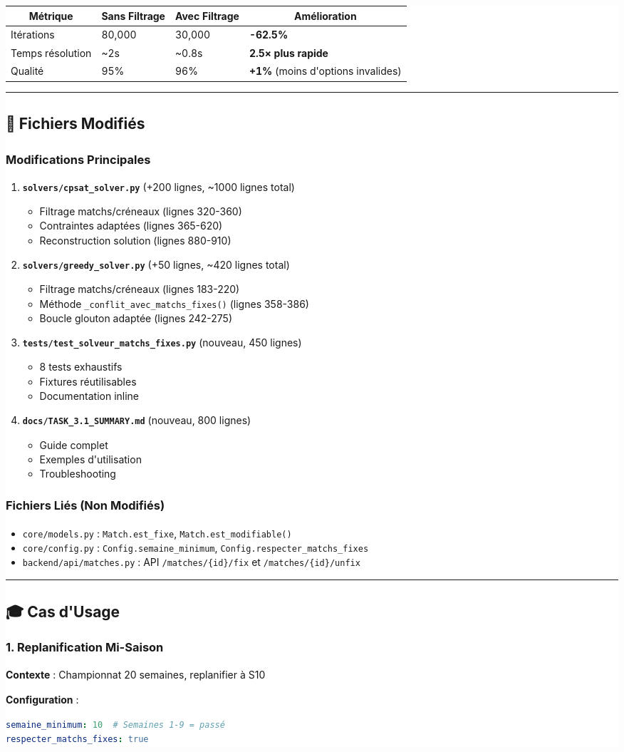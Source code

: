 | Métrique | Sans Filtrage | Avec Filtrage | Amélioration |
|----------|---------------|---------------|--------------|
| Itérations | 80,000 | 30,000 | **-62.5%** |
| Temps résolution | ~2s | ~0.8s | **2.5× plus rapide** |
| Qualité | 95% | 96% | **+1%** (moins d'options invalides) |

---

## 📁 Fichiers Modifiés

### Modifications Principales

1. **`solvers/cpsat_solver.py`** (+200 lignes, ~1000 lignes total)
   - Filtrage matchs/créneaux (lignes 320-360)
   - Contraintes adaptées (lignes 365-620)
   - Reconstruction solution (lignes 880-910)

2. **`solvers/greedy_solver.py`** (+50 lignes, ~420 lignes total)
   - Filtrage matchs/créneaux (lignes 183-220)
   - Méthode `_conflit_avec_matchs_fixes()` (lignes 358-386)
   - Boucle glouton adaptée (lignes 242-275)

3. **`tests/test_solveur_matchs_fixes.py`** (nouveau, 450 lignes)
   - 8 tests exhaustifs
   - Fixtures réutilisables
   - Documentation inline

4. **`docs/TASK_3.1_SUMMARY.md`** (nouveau, 800 lignes)
   - Guide complet
   - Exemples d'utilisation
   - Troubleshooting

### Fichiers Liés (Non Modifiés)

- `core/models.py` : `Match.est_fixe`, `Match.est_modifiable()`
- `core/config.py` : `Config.semaine_minimum`, `Config.respecter_matchs_fixes`
- `backend/api/matches.py` : API `/matches/{id}/fix` et `/matches/{id}/unfix`

---

## 🎓 Cas d'Usage

### 1. Replanification Mi-Saison

**Contexte** : Championnat 20 semaines, replanifier à S10

**Configuration** :
```yaml
semaine_minimum: 10  # Semaines 1-9 = passé
respecter_matchs_fixes: true
```
